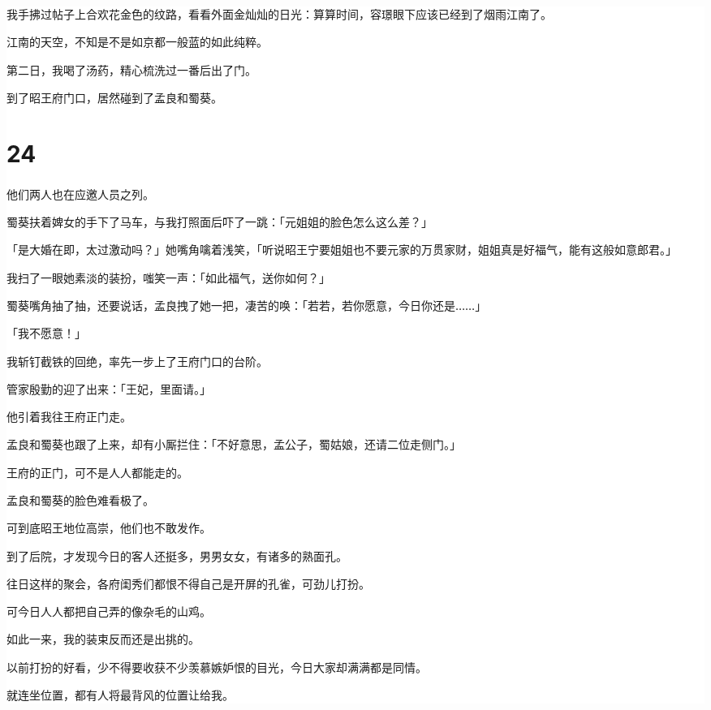 
我手拂过帖子上合欢花金色的纹路，看看外面金灿灿的日光：算算时间，容璟眼下应该已经到了烟雨江南了。


江南的天空，不知是不是如京都一般蓝的如此纯粹。


第二日，我喝了汤药，精心梳洗过一番后出了门。


到了昭王府门口，居然碰到了孟良和蜀葵。


24
==


他们两人也在应邀人员之列。


蜀葵扶着婢女的手下了马车，与我打照面后吓了一跳：「元姐姐的脸色怎么这么差？」


「是大婚在即，太过激动吗？」她嘴角噙着浅笑，「听说昭王宁要姐姐也不要元家的万贯家财，姐姐真是好福气，能有这般如意郎君。」


我扫了一眼她素淡的装扮，嗤笑一声：「如此福气，送你如何？」


蜀葵嘴角抽了抽，还要说话，孟良拽了她一把，凄苦的唤：「若若，若你愿意，今日你还是……」


「我不愿意！」


我斩钉截铁的回绝，率先一步上了王府门口的台阶。


管家殷勤的迎了出来：「王妃，里面请。」


他引着我往王府正门走。


孟良和蜀葵也跟了上来，却有小厮拦住：「不好意思，孟公子，蜀姑娘，还请二位走侧门。」


王府的正门，可不是人人都能走的。


孟良和蜀葵的脸色难看极了。


可到底昭王地位高崇，他们也不敢发作。


到了后院，才发现今日的客人还挺多，男男女女，有诸多的熟面孔。


往日这样的聚会，各府闺秀们都恨不得自己是开屏的孔雀，可劲儿打扮。


可今日人人都把自己弄的像杂毛的山鸡。


如此一来，我的装束反而还是出挑的。


以前打扮的好看，少不得要收获不少羡慕嫉妒恨的目光，今日大家却满满都是同情。


就连坐位置，都有人将最背风的位置让给我。
